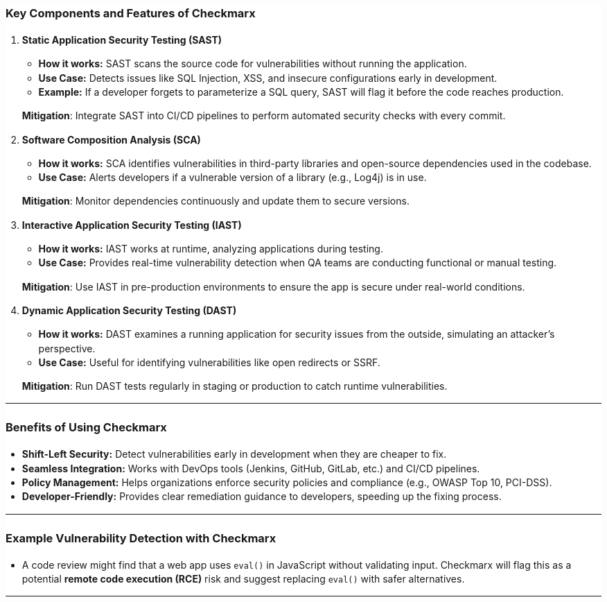 
### **Key Components and Features of Checkmarx**

1. **Static Application Security Testing (SAST)**

   - **How it works:** SAST scans the source code for vulnerabilities without running the application.
   - **Use Case:** Detects issues like SQL Injection, XSS, and insecure configurations early in development.
   - **Example:** If a developer forgets to parameterize a SQL query, SAST will flag it before the code reaches production.

   **Mitigation**: Integrate SAST into CI/CD pipelines to perform automated security checks with every commit.

2. **Software Composition Analysis (SCA)**

   - **How it works:** SCA identifies vulnerabilities in third-party libraries and open-source dependencies used in the codebase.
   - **Use Case:** Alerts developers if a vulnerable version of a library (e.g., Log4j) is in use.

   **Mitigation**: Monitor dependencies continuously and update them to secure versions.

3. **Interactive Application Security Testing (IAST)**

   - **How it works:** IAST works at runtime, analyzing applications during testing.
   - **Use Case:** Provides real-time vulnerability detection when QA teams are conducting functional or manual testing.

   **Mitigation**: Use IAST in pre-production environments to ensure the app is secure under real-world conditions.

4. **Dynamic Application Security Testing (DAST)**

   - **How it works:** DAST examines a running application for security issues from the outside, simulating an attacker’s perspective.
   - **Use Case:** Useful for identifying vulnerabilities like open redirects or SSRF.

   **Mitigation**: Run DAST tests regularly in staging or production to catch runtime vulnerabilities.

---

### **Benefits of Using Checkmarx**

- **Shift-Left Security:** Detect vulnerabilities early in development when they are cheaper to fix.
- **Seamless Integration:** Works with DevOps tools (Jenkins, GitHub, GitLab, etc.) and CI/CD pipelines.
- **Policy Management:** Helps organizations enforce security policies and compliance (e.g., OWASP Top 10, PCI-DSS).
- **Developer-Friendly:** Provides clear remediation guidance to developers, speeding up the fixing process.

---

### **Example Vulnerability Detection with Checkmarx**

- A code review might find that a web app uses `eval()` in JavaScript without validating input. Checkmarx will flag this as a potential **remote code execution (RCE)** risk and suggest replacing `eval()` with safer alternatives.

---